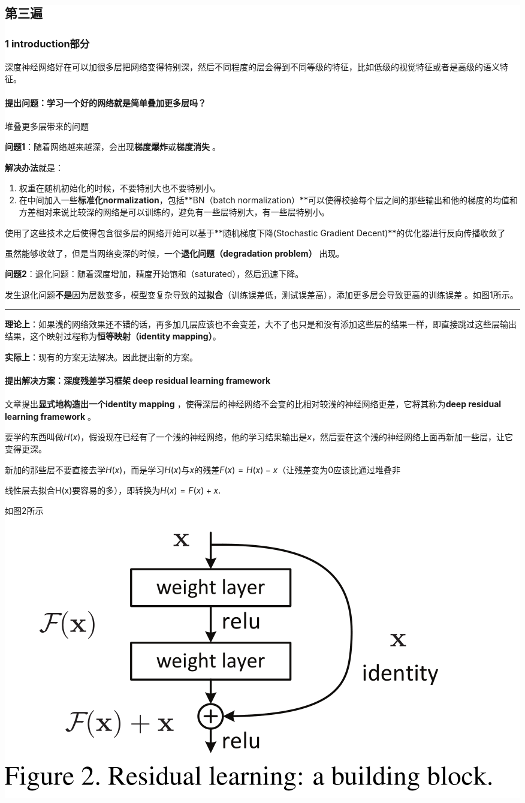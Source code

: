 ## 第三遍

### 1 introduction部分

深度神经网络好在可以加很多层把网络变得特别深，然后不同程度的层会得到不同等级的特征，比如低级的视觉特征或者是高级的语义特征。

#### 提出问题：学习一个好的网络就是简单叠加更多层吗？

堆叠更多层带来的问题

**问题1**：随着网络越来越深，会出现**梯度爆炸**或**梯度消失** 。

**解决办法**就是：

1. 权重在随机初始化的时候，不要特别大也不要特别小。
2. 在中间加入一些**标准化normalization**，包括**BN（batch normalization）**可以使得校验每个层之间的那些输出和他的梯度的均值和方差相对来说比较深的网络是可以训练的，避免有一些层特别大，有一些层特别小。

使用了这些技术之后使得包含很多层的网络开始可以基于**随机梯度下降(Stochastic Gradient Decent)**的优化器进行反向传播收敛了

虽然能够收敛了，但是当网络变深的时候，一个**退化问题（degradation problem）** 出现。

**问题2**：退化问题：随着深度增加，精度开始饱和（saturated），然后迅速下降。

发生退化问题**不是**因为层数变多，模型变复杂导致的**过拟合**（训练误差低，测试误差高），添加更多层会导致更高的训练误差 。如图1所示。

------

**理论上**：如果浅的网络效果还不错的话，再多加几层应该也不会变差，大不了也只是和没有添加这些层的结果一样，即直接跳过这些层输出结果，这个映射过程称为**恒等映射（identity mapping）**。

**实际上**：现有的方案无法解决。因此提出新的方案。

#### 提出解决方案：深度残差学习框架 deep residual learning framework

文章提出**显式地构造出一个identity mapping** ，使得深层的神经网络不会变的比相对较浅的神经网络更差，它将其称为**deep residual learning framework** 。

要学的东西叫做$H(x)$，假设现在已经有了一个浅的神经网络，他的学习结果输出是$x$，然后要在这个浅的神经网络上面再新加一些层，让它变得更深。

新加的那些层不要直接去学$H(x)$，而是学习$H(x)$与$x$的残差$F(x) = H(x) - x$（让残差变为0应该比通过堆叠非

线性层去拟合H(x)要容易的多），即转换为$H(x) = F(x) + x$.

如图2所示

![1658991989560](ResNet阅读笔记.assets/1658991989560.png)
